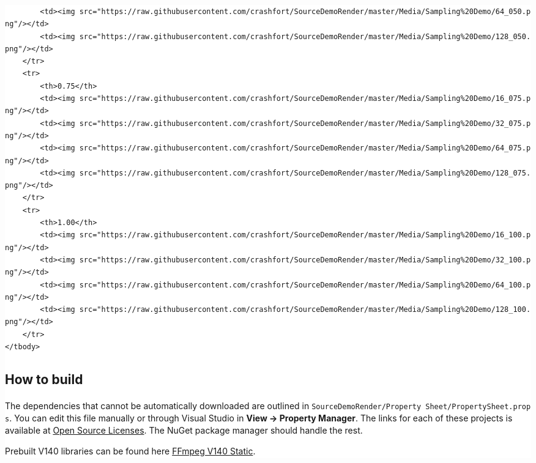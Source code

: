 			<td><img src="https://raw.githubusercontent.com/crashfort/SourceDemoRender/master/Media/Sampling%20Demo/64_050.png"/></td>
			<td><img src="https://raw.githubusercontent.com/crashfort/SourceDemoRender/master/Media/Sampling%20Demo/128_050.png"/></td>
		</tr>
		<tr>
			<th>0.75</th>
			<td><img src="https://raw.githubusercontent.com/crashfort/SourceDemoRender/master/Media/Sampling%20Demo/16_075.png"/></td>
			<td><img src="https://raw.githubusercontent.com/crashfort/SourceDemoRender/master/Media/Sampling%20Demo/32_075.png"/></td>
			<td><img src="https://raw.githubusercontent.com/crashfort/SourceDemoRender/master/Media/Sampling%20Demo/64_075.png"/></td>
			<td><img src="https://raw.githubusercontent.com/crashfort/SourceDemoRender/master/Media/Sampling%20Demo/128_075.png"/></td>
		</tr>
		<tr>
			<th>1.00</th>
			<td><img src="https://raw.githubusercontent.com/crashfort/SourceDemoRender/master/Media/Sampling%20Demo/16_100.png"/></td>
			<td><img src="https://raw.githubusercontent.com/crashfort/SourceDemoRender/master/Media/Sampling%20Demo/32_100.png"/></td>
			<td><img src="https://raw.githubusercontent.com/crashfort/SourceDemoRender/master/Media/Sampling%20Demo/64_100.png"/></td>
			<td><img src="https://raw.githubusercontent.com/crashfort/SourceDemoRender/master/Media/Sampling%20Demo/128_100.png"/></td>
		</tr>
	</tbody>
</table>

## How to build
The dependencies that cannot be automatically downloaded are outlined in ``SourceDemoRender/Property Sheet/PropertySheet.props``. You can edit this file manually or through Visual Studio in **View -> Property Manager**. The links for each of these projects is available at [Open Source Licenses](https://github.com/crashfort/SourceDemoRender/tree/master/Open%20Source%20Licenses). The NuGet package manager should handle the rest.

Prebuilt V140 libraries can be found here [FFmpeg V140 Static](https://crashfort.github.io/Files/SDR/FFmpeg%20V140%20Static.7z).
